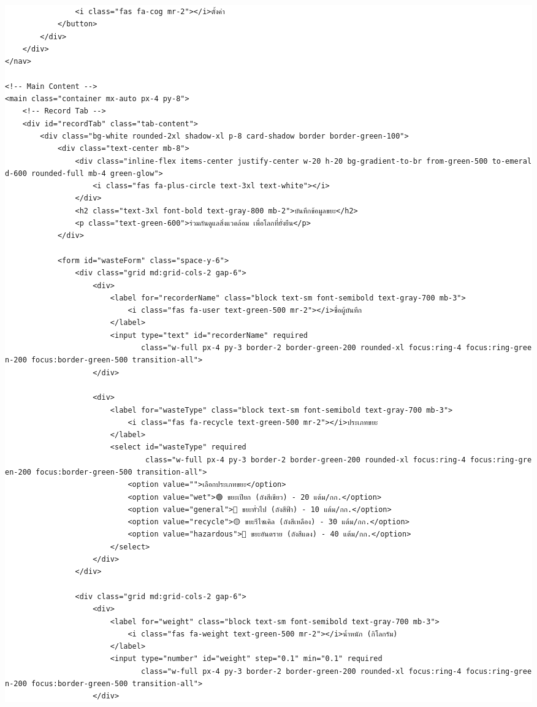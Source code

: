                    <i class="fas fa-cog mr-2"></i>ตั้งค่า
                </button>
            </div>
        </div>
    </nav>

    <!-- Main Content -->
    <main class="container mx-auto px-4 py-8">
        <!-- Record Tab -->
        <div id="recordTab" class="tab-content">
            <div class="bg-white rounded-2xl shadow-xl p-8 card-shadow border border-green-100">
                <div class="text-center mb-8">
                    <div class="inline-flex items-center justify-center w-20 h-20 bg-gradient-to-br from-green-500 to-emerald-600 rounded-full mb-4 green-glow">
                        <i class="fas fa-plus-circle text-3xl text-white"></i>
                    </div>
                    <h2 class="text-3xl font-bold text-gray-800 mb-2">บันทึกข้อมูลขยะ</h2>
                    <p class="text-green-600">ร่วมกันดูแลสิ่งแวดล้อม เพื่อโลกที่ยั่งยืน</p>
                </div>
                
                <form id="wasteForm" class="space-y-6">
                    <div class="grid md:grid-cols-2 gap-6">
                        <div>
                            <label for="recorderName" class="block text-sm font-semibold text-gray-700 mb-3">
                                <i class="fas fa-user text-green-500 mr-2"></i>ชื่อผู้บันทึก
                            </label>
                            <input type="text" id="recorderName" required 
                                   class="w-full px-4 py-3 border-2 border-green-200 rounded-xl focus:ring-4 focus:ring-green-200 focus:border-green-500 transition-all">
                        </div>
                        
                        <div>
                            <label for="wasteType" class="block text-sm font-semibold text-gray-700 mb-3">
                                <i class="fas fa-recycle text-green-500 mr-2"></i>ประเภทขยะ
                            </label>
                            <select id="wasteType" required 
                                    class="w-full px-4 py-3 border-2 border-green-200 rounded-xl focus:ring-4 focus:ring-green-200 focus:border-green-500 transition-all">
                                <option value="">เลือกประเภทขยะ</option>
                                <option value="wet">🟢 ขยะเปียก (ถังสีเขียว) - 20 แต้ม/กก.</option>
                                <option value="general">🔵 ขยะทั่วไป (ถังสีฟ้า) - 10 แต้ม/กก.</option>
                                <option value="recycle">🟡 ขยะรีไซเคิล (ถังสีเหลือง) - 30 แต้ม/กก.</option>
                                <option value="hazardous">🔴 ขยะอันตราย (ถังสีแดง) - 40 แต้ม/กก.</option>
                            </select>
                        </div>
                    </div>
                    
                    <div class="grid md:grid-cols-2 gap-6">
                        <div>
                            <label for="weight" class="block text-sm font-semibold text-gray-700 mb-3">
                                <i class="fas fa-weight text-green-500 mr-2"></i>น้ำหนัก (กิโลกรัม)
                            </label>
                            <input type="number" id="weight" step="0.1" min="0.1" required 
                                   class="w-full px-4 py-3 border-2 border-green-200 rounded-xl focus:ring-4 focus:ring-green-200 focus:border-green-500 transition-all">
                        </div>
                        